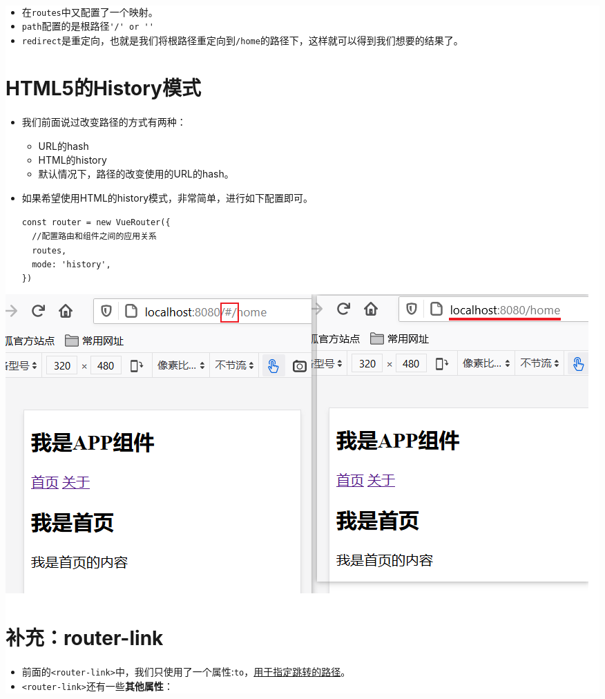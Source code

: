   * 在`routes`中又配置了一个映射。
  * `path`配置的是根路径`'/' or ''`
  * `redirect`是重定向，也就是我们将根路径重定向到`/home`的路径下，这样就可以得到我们想要的结果了。

# HTML5的History模式

* 我们前面说过改变路径的方式有两种：

  * URL的hash
  * HTML的history
  * 默认情况下，路径的改变使用的URL的hash。

* 如果希望使用HTML的history模式，非常简单，进行如下配置即可。

  ```JS
  const router = new VueRouter({
    //配置路由和组件之间的应用关系
    routes,
    mode: 'history',
  })
  ```

![image-20201028090038928](16-Vue-router%E8%AF%A6%E8%A7%A3.assets/image-20201028090038928.png)



# 补充：router-link

* 前面的`<router-link>`中，我们只使用了一个属性:`to`，<u>用于指定跳转的路径</u>。
* `<router-link>`还有一些**其他属性**：
